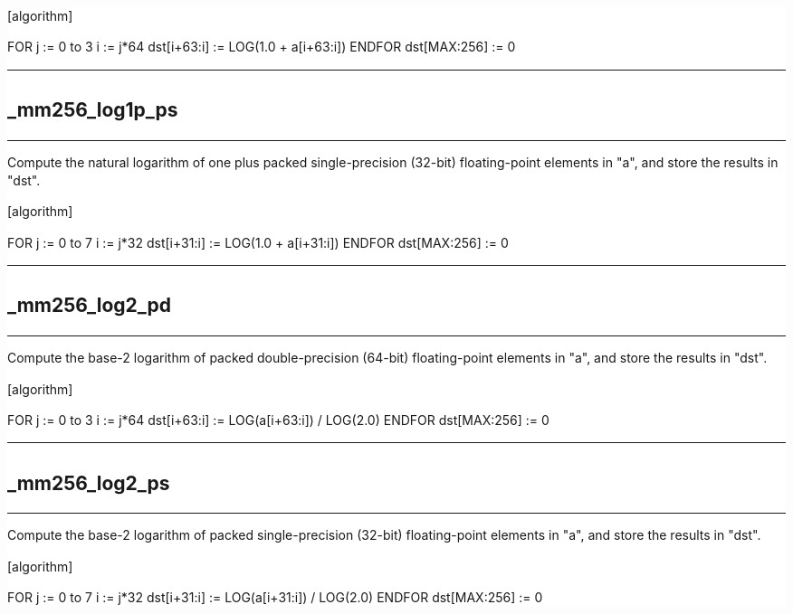 [algorithm]

FOR j := 0 to 3
    i := j*64
    dst[i+63:i] := LOG(1.0 + a[i+63:i])
ENDFOR
dst[MAX:256] := 0

--------------------------------------------------------------------------------------------------------------

## _mm256_log1p_ps

--------------------------------------------------------------------------------------------------------------
Compute the natural logarithm of one plus packed single-precision (32-bit) floating-point elements in "a", and
store the results in "dst".

[algorithm]

FOR j := 0 to 7
    i := j*32
    dst[i+31:i] := LOG(1.0 + a[i+31:i])
ENDFOR
dst[MAX:256] := 0

--------------------------------------------------------------------------------------------------------------

## _mm256_log2_pd

--------------------------------------------------------------------------------------------------------------
Compute the base-2 logarithm of packed double-precision (64-bit) floating-point elements in "a", and store the
results in "dst".

[algorithm]

FOR j := 0 to 3
    i := j*64
    dst[i+63:i] := LOG(a[i+63:i]) / LOG(2.0)
ENDFOR
dst[MAX:256] := 0

--------------------------------------------------------------------------------------------------------------

## _mm256_log2_ps

--------------------------------------------------------------------------------------------------------------
Compute the base-2 logarithm of packed single-precision (32-bit) floating-point elements in "a", and store the
results in "dst".

[algorithm]

FOR j := 0 to 7
    i := j*32
    dst[i+31:i] := LOG(a[i+31:i]) / LOG(2.0)
ENDFOR
dst[MAX:256] := 0
